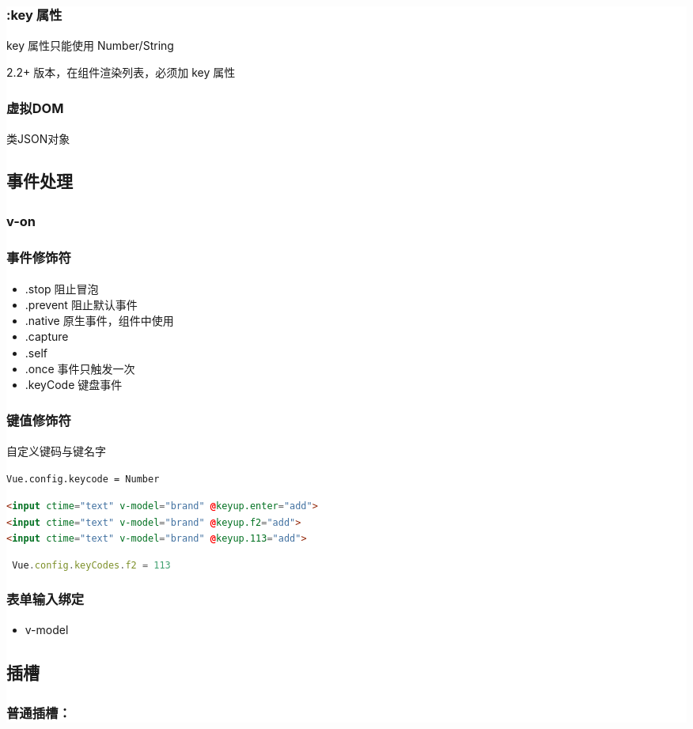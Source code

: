 ### :key 属性

key 属性只能使用 Number/String 

2.2+ 版本，在组件渲染列表，必须加 key 属性

### 虚拟DOM 

类JSON对象



## 事件处理

### v-on

### 事件修饰符

- .stop   阻止冒泡
- .prevent  阻止默认事件
- .native  原生事件，组件中使用
- .capture
- .self
- .once  事件只触发一次
- .keyCode 键盘事件

### 键值修饰符

自定义键码与键名字

`Vue.config.keycode = Number`

```html
<input ctime="text" v-model="brand" @keyup.enter="add">
<input ctime="text" v-model="brand" @keyup.f2="add">
<input ctime="text" v-model="brand" @keyup.113="add">
```

```js
 Vue.config.keyCodes.f2 = 113 
```



### 表单输入绑定

- v-model





## 插槽

### 普通插槽：
